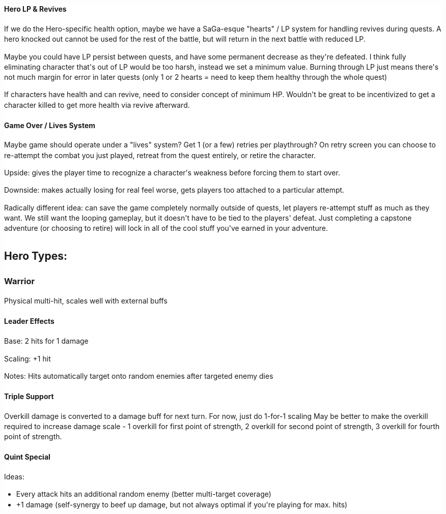 #### Hero LP & Revives
If we do the Hero-specific health option, maybe we have a SaGa-esque "hearts" / LP system for handling revives during quests. A hero knocked out cannot be used for the rest of the battle, but will return in the next battle with reduced LP. 

Maybe you could have LP persist between quests, and have some permanent decrease as they're defeated. I think fully eliminating character that's out of LP would be too harsh, instead we set a minimum value. Burning through LP just means there's not much margin for error in later quests (only 1 or 2 hearts = need to keep them healthy through the whole quest)

If characters have health and can revive, need to consider concept of minimum HP. Wouldn't be great to be incentivized to get a character killed to get more health via revive afterward.

#### Game Over / Lives System
Maybe game should operate under a "lives" system? Get 1 (or a few) retries per playthrough? On retry screen you can choose to re-attempt the combat you just played, retreat from the quest entirely, or retire the character.

Upside: gives the player time to recognize a character's weakness before forcing them to start over.

Downside: makes actually losing for real feel worse, gets players too attached to a particular attempt.

Radically different idea: can save the game completely normally outside of quests, let players re-attempt stuff as much as they want. We still want the looping gameplay, but it doesn't have to be tied to the players' defeat. Just completing a capstone adventure (or choosing to retire) will lock in all of the cool stuff you've earned in your adventure.

## Hero Types:
### Warrior
Physical multi-hit, scales well with external buffs

#### Leader Effects
Base:
2 hits for 1 damage

Scaling:
+1 hit

Notes:
Hits automatically target onto random enemies after targeted enemy dies

#### Triple Support
Overkill damage is converted to a damage buff for next turn. For now, just do 1-for-1 scaling
May be better to make the overkill required to increase damage scale - 1 overkill for first point of strength, 2 overkill for second point of strength, 3 overkill for fourth point of strength.

#### Quint Special
Ideas:
- Every attack hits an additional random enemy (better multi-target coverage)
- +1 damage (self-synergy to beef up damage, but not always optimal if you're playing for max. hits)
